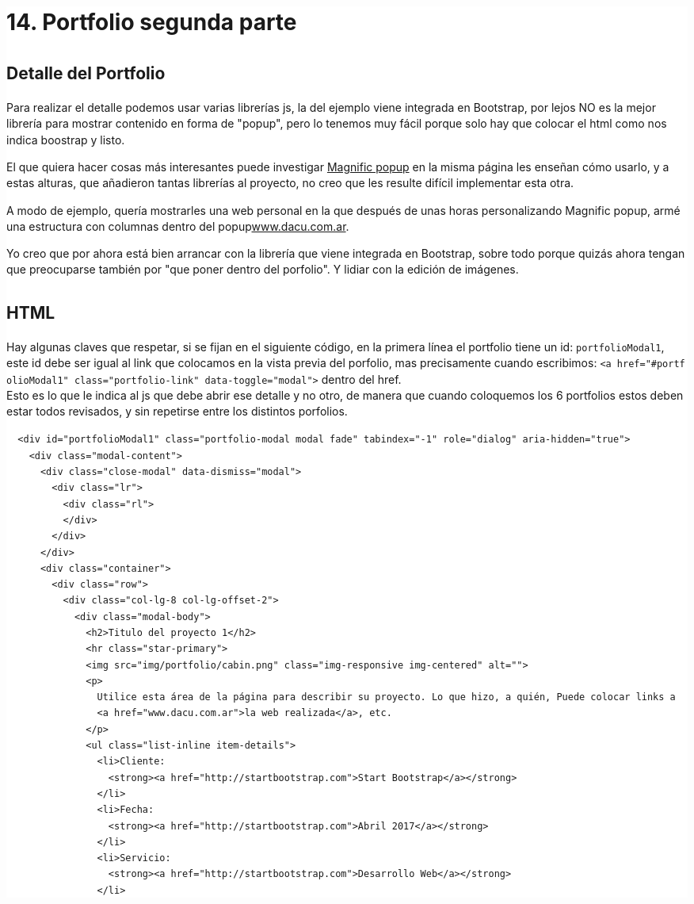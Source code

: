 # 14. Portfolio segunda parte

## Detalle del Portfolio

Para realizar el detalle podemos usar varias librerías js, la del ejemplo viene integrada en Bootstrap, por lejos NO es la mejor librería para mostrar contenido en forma de "popup", pero lo tenemos muy fácil porque solo hay que colocar el html como nos indica boostrap y listo.

El que quiera hacer cosas más interesantes puede investigar <a target="_blank" href="http://dimsemenov.com/plugins/magnific-popup/">Magnific popup</a> en la misma página les enseñan cómo usarlo, y a estas alturas, que añadieron tantas librerías al proyecto, no creo que les resulte difícil implementar esta otra.

A modo de ejemplo, quería mostrarles una web personal en la que después de unas horas personalizando Magnific popup, armé una estructura con columnas dentro del popup<a target="_blank" href="http://www.dacu.com.ar">www.dacu.com.ar</a>.

Yo creo que por ahora está bien arrancar con la librería que viene integrada en Bootstrap, sobre todo porque quizás ahora tengan que preocuparse también por "que poner dentro del porfolio". Y lidiar con la edición de imágenes.


## HTML

Hay algunas claves que respetar, si se fijan en el siguiente código, en la primera línea el portfolio tiene un id: `portfolioModal1`, este id debe ser igual al link que colocamos en la vista previa del porfolio, mas precisamente cuando escribimos: `<a href="#portfolioModal1" class="portfolio-link" data-toggle="modal">` dentro del href.<br />
Esto es lo que le indica al js que debe abrir ese detalle y no otro, de manera que cuando coloquemos los 6 portfolios estos deben estar todos revisados, y sin repetirse entre los distintos porfolios.


```
  <div id="portfolioModal1" class="portfolio-modal modal fade" tabindex="-1" role="dialog" aria-hidden="true">
    <div class="modal-content">
      <div class="close-modal" data-dismiss="modal">
        <div class="lr">
          <div class="rl">
          </div>
        </div>
      </div>
      <div class="container">
        <div class="row">
          <div class="col-lg-8 col-lg-offset-2">
            <div class="modal-body">
              <h2>Titulo del proyecto 1</h2>
              <hr class="star-primary">
              <img src="img/portfolio/cabin.png" class="img-responsive img-centered" alt="">
              <p>
                Utilice esta área de la página para describir su proyecto. Lo que hizo, a quién, Puede colocar links a
                <a href="www.dacu.com.ar">la web realizada</a>, etc.
              </p>
              <ul class="list-inline item-details">
                <li>Cliente:
                  <strong><a href="http://startbootstrap.com">Start Bootstrap</a></strong>
                </li>
                <li>Fecha:
                  <strong><a href="http://startbootstrap.com">Abril 2017</a></strong>
                </li>
                <li>Servicio:
                  <strong><a href="http://startbootstrap.com">Desarrollo Web</a></strong>
                </li>
```